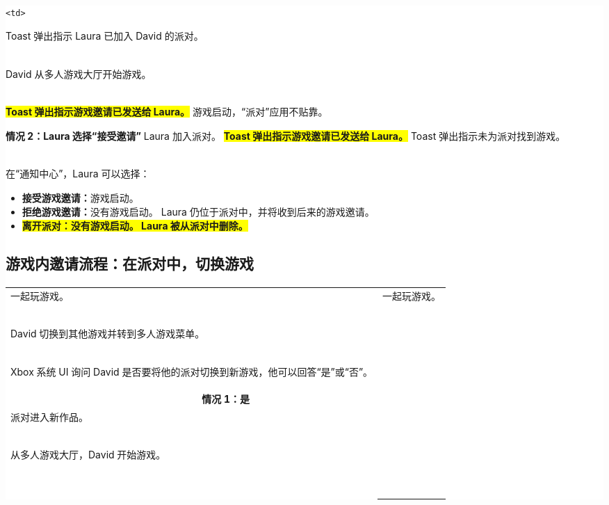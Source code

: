     <td>
Toast 弹出指示 Laura 已加入 David 的派对。             
    <p><br>
David 从多人游戏大厅开始游戏。                              
    <p><br>
    <b style="background-color: #FFFF00">Toast 弹出指示游戏邀请已发送给 Laura。</b>
    </td>
    <td>
游戏启动，“派对”应用不贴靠。
    </td>
  </tr>
  <tr>
    <td colspan="2" style="text-align:center"><b>情况 2：Laura 选择“接受邀请”</b></td>
  </tr>
  <tr>
    <td style="border-bottom:solid 1px #fff"></td>
    <td style="border-bottom:solid 1px #fff">Laura 加入派对。</td>
  </tr>
  <tr>
    <td style="border-bottom:solid 1px #fff"><b style="background-color: #FFFF00">Toast 弹出指示游戏邀请已发送给 Laura。</b></td>
    <td style="border-bottom:solid 1px #fff"></td>
  </tr>
  <tr>
    <td></td>
    <td>Toast 弹出指示未为派对找到游戏。
    <p><br>
在“通知中心”，Laura 可以选择： <ul>
    <li>   <b>接受游戏邀请：</b>游戏启动。
    <li>   <b>拒绝游戏邀请：</b>没有游戏启动。 Laura 仍位于派对中，并将收到后来的游戏邀请。         
    <li>   <b style="background-color: #FFFF00">离开派对：没有游戏启动。 Laura 被从派对中删除。</b>
    </ul>
    </td>
  </tr>
</table>

## <a name="in-game-invite-flow-in-a-party-and-switching-titles"></a>游戏内邀请流程：在派对中，切换游戏

<table>
  <tr>
    <td>
一起玩游戏。
    <p><br>
David 切换到其他游戏并转到多人游戏菜单。
     <p><br>
Xbox 系统 UI 询问 David 是否要将他的派对切换到新游戏，他可以回答“是”<b></b>或“否”<b></b>。
    </td>
    <td style="text-align:top">
一起玩游戏。
    </td>
  </tr>
  <tr>
    <td colspan=2 style="text-align:center">
      <b>情况 1：是</b>
    </td>
  </tr>
  <tr>
    <td style="border-bottom:solid 1px #fff">
派对进入新作品。
    <p><br>
从多人游戏大厅，David 开始游戏。
    <p><br>